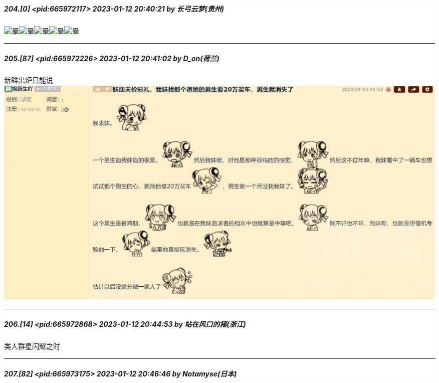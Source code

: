 ##### <span id="pid665972117">204.[0] \<pid:665972117\> 2023-01-12 20:40:21 by 长弓云梦\(贵州\)</span>
![晕](https://img4.nga.178.com/ngabbs/post/smile/ac33.png)![晕](https://img4.nga.178.com/ngabbs/post/smile/ac33.png)![晕](https://img4.nga.178.com/ngabbs/post/smile/ac33.png)![晕](https://img4.nga.178.com/ngabbs/post/smile/ac33.png)![晕](https://img4.nga.178.com/ngabbs/post/smile/ac33.png)

----

##### <span id="pid665972226">205.[87] \<pid:665972226\> 2023-01-12 20:41:02 by D_on\(荷兰\)</span>
新鲜出炉只能说
![img](./205_cdab3ae4.jpg)

----

##### <span id="pid665972868">206.[14] \<pid:665972868\> 2023-01-12 20:44:53 by 站在风口的猪\(浙江\)</span>
类人群星闪耀之时

----

##### <span id="pid665973175">207.[82] \<pid:665973175\> 2023-01-12 20:46:46 by Notamyse\(日本\)</span>